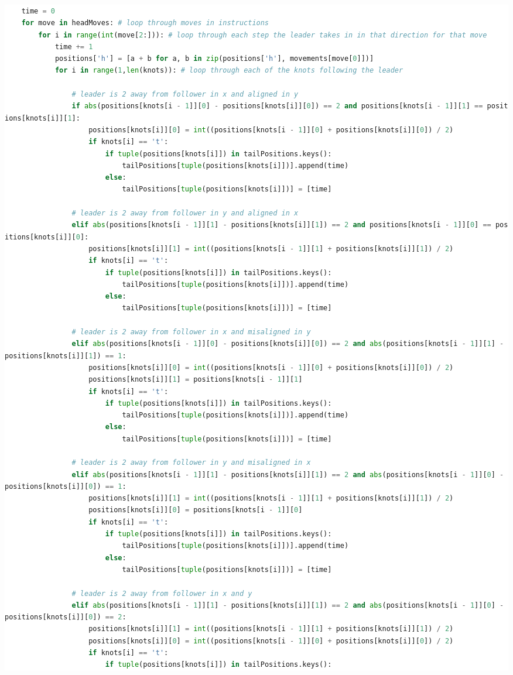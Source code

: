 ```Python
    time = 0
    for move in headMoves: # loop through moves in instructions
        for i in range(int(move[2:])): # loop through each step the leader takes in in that direction for that move
            time += 1
            positions['h'] = [a + b for a, b in zip(positions['h'], movements[move[0]])]
            for i in range(1,len(knots)): # loop through each of the knots following the leader

                # leader is 2 away from follower in x and aligned in y
                if abs(positions[knots[i - 1]][0] - positions[knots[i]][0]) == 2 and positions[knots[i - 1]][1] == positions[knots[i]][1]:
                    positions[knots[i]][0] = int((positions[knots[i - 1]][0] + positions[knots[i]][0]) / 2)
                    if knots[i] == 't':
                        if tuple(positions[knots[i]]) in tailPositions.keys():
                            tailPositions[tuple(positions[knots[i]])].append(time)
                        else:
                            tailPositions[tuple(positions[knots[i]])] = [time]

                # leader is 2 away from follower in y and aligned in x
                elif abs(positions[knots[i - 1]][1] - positions[knots[i]][1]) == 2 and positions[knots[i - 1]][0] == positions[knots[i]][0]:
                    positions[knots[i]][1] = int((positions[knots[i - 1]][1] + positions[knots[i]][1]) / 2)
                    if knots[i] == 't':
                        if tuple(positions[knots[i]]) in tailPositions.keys():
                            tailPositions[tuple(positions[knots[i]])].append(time)
                        else:
                            tailPositions[tuple(positions[knots[i]])] = [time]

                # leader is 2 away from follower in x and misaligned in y           
                elif abs(positions[knots[i - 1]][0] - positions[knots[i]][0]) == 2 and abs(positions[knots[i - 1]][1] - positions[knots[i]][1]) == 1:
                    positions[knots[i]][0] = int((positions[knots[i - 1]][0] + positions[knots[i]][0]) / 2)
                    positions[knots[i]][1] = positions[knots[i - 1]][1]
                    if knots[i] == 't':
                        if tuple(positions[knots[i]]) in tailPositions.keys():
                            tailPositions[tuple(positions[knots[i]])].append(time)
                        else:
                            tailPositions[tuple(positions[knots[i]])] = [time]

                # leader is 2 away from follower in y and misaligned in x           
                elif abs(positions[knots[i - 1]][1] - positions[knots[i]][1]) == 2 and abs(positions[knots[i - 1]][0] - positions[knots[i]][0]) == 1:
                    positions[knots[i]][1] = int((positions[knots[i - 1]][1] + positions[knots[i]][1]) / 2)
                    positions[knots[i]][0] = positions[knots[i - 1]][0]
                    if knots[i] == 't':
                        if tuple(positions[knots[i]]) in tailPositions.keys():
                            tailPositions[tuple(positions[knots[i]])].append(time)
                        else:
                            tailPositions[tuple(positions[knots[i]])] = [time]

                # leader is 2 away from follower in x and y           
                elif abs(positions[knots[i - 1]][1] - positions[knots[i]][1]) == 2 and abs(positions[knots[i - 1]][0] - positions[knots[i]][0]) == 2:
                    positions[knots[i]][1] = int((positions[knots[i - 1]][1] + positions[knots[i]][1]) / 2)
                    positions[knots[i]][0] = int((positions[knots[i - 1]][0] + positions[knots[i]][0]) / 2)
                    if knots[i] == 't':
                        if tuple(positions[knots[i]]) in tailPositions.keys():
```